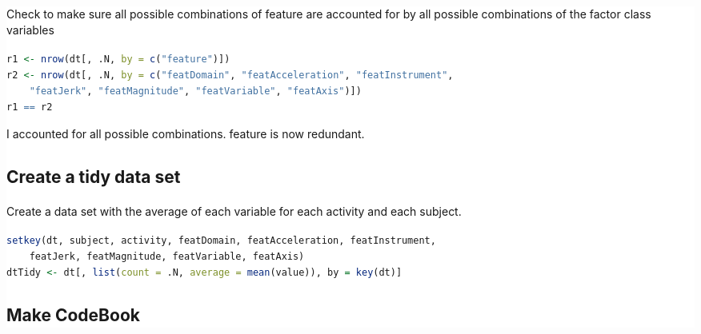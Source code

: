 
Check to make sure all possible combinations of feature are accounted for by all possible combinations of the factor class variables


```r
r1 <- nrow(dt[, .N, by = c("feature")])
r2 <- nrow(dt[, .N, by = c("featDomain", "featAcceleration", "featInstrument", 
    "featJerk", "featMagnitude", "featVariable", "featAxis")])
r1 == r2
```

I accounted for all possible combinations. feature is now redundant.

## Create a tidy data set

Create a data set with the average of each variable for each activity and each subject.


```r
setkey(dt, subject, activity, featDomain, featAcceleration, featInstrument, 
    featJerk, featMagnitude, featVariable, featAxis)
dtTidy <- dt[, list(count = .N, average = mean(value)), by = key(dt)]
```

## Make CodeBook



